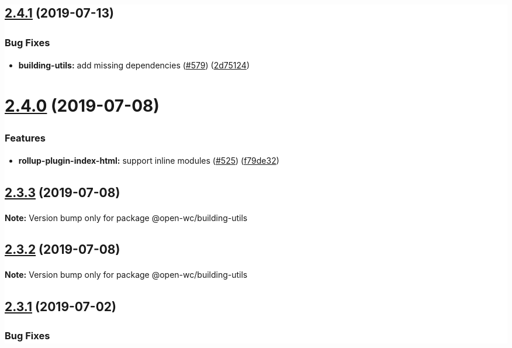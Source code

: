 



## [2.4.1](https://github.com/open-wc/open-wc/compare/@open-wc/building-utils@2.4.0...@open-wc/building-utils@2.4.1) (2019-07-13)


### Bug Fixes

* **building-utils:** add missing dependencies ([#579](https://github.com/open-wc/open-wc/issues/579)) ([2d75124](https://github.com/open-wc/open-wc/commit/2d75124))





# [2.4.0](https://github.com/open-wc/open-wc/compare/@open-wc/building-utils@2.3.3...@open-wc/building-utils@2.4.0) (2019-07-08)


### Features

* **rollup-plugin-index-html:** support inline modules ([#525](https://github.com/open-wc/open-wc/issues/525)) ([f79de32](https://github.com/open-wc/open-wc/commit/f79de32))





## [2.3.3](https://github.com/open-wc/open-wc/compare/@open-wc/building-utils@2.3.2...@open-wc/building-utils@2.3.3) (2019-07-08)

**Note:** Version bump only for package @open-wc/building-utils





## [2.3.2](https://github.com/open-wc/open-wc/compare/@open-wc/building-utils@2.3.1...@open-wc/building-utils@2.3.2) (2019-07-08)

**Note:** Version bump only for package @open-wc/building-utils





## [2.3.1](https://github.com/open-wc/open-wc/compare/@open-wc/building-utils@2.3.0...@open-wc/building-utils@2.3.1) (2019-07-02)


### Bug Fixes
